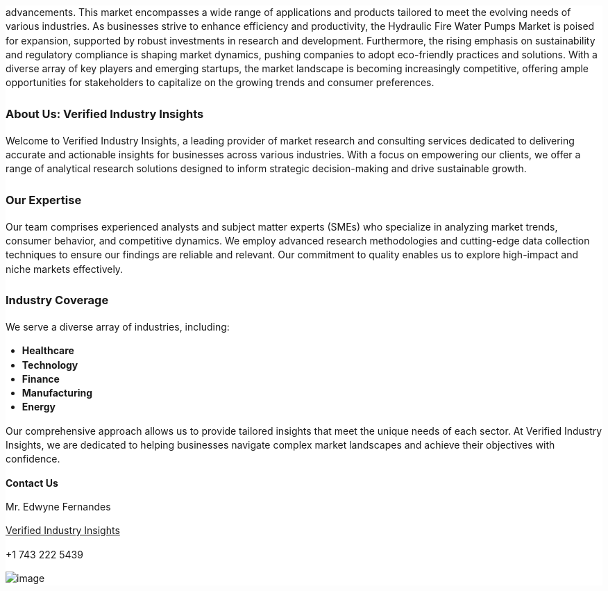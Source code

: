 advancements. This market encompasses a wide range of applications and products tailored to meet the evolving needs of various industries. As businesses strive to enhance efficiency and productivity, the Hydraulic Fire Water Pumps Market is poised for expansion, supported by robust investments in research and development. Furthermore, the rising emphasis on sustainability and regulatory compliance is shaping market dynamics, pushing companies to adopt eco-friendly practices and solutions. With a diverse array of key players and emerging startups, the market landscape is becoming increasingly competitive, offering ample opportunities for stakeholders to capitalize on the growing trends and consumer preferences.</p><h3>About Us: Verified Industry Insights</h3><p>Welcome to Verified Industry Insights, a leading provider of market research and consulting services dedicated to delivering accurate and actionable insights for businesses across various industries. With a focus on empowering our clients, we offer a range of analytical research solutions designed to inform strategic decision-making and drive sustainable growth.</p><h3>Our Expertise</h3><p>Our team comprises experienced analysts and subject matter experts (SMEs) who specialize in analyzing market trends, consumer behavior, and competitive dynamics. We employ advanced research methodologies and cutting-edge data collection techniques to ensure our findings are reliable and relevant. Our commitment to quality enables us to explore high-impact and niche markets effectively.</p><h3>Industry Coverage</h3><p>We serve a diverse array of industries, including:</p><ul><li><strong>Healthcare</strong></li><li><strong>Technology</strong></li><li><strong>Finance</strong></li><li><strong>Manufacturing</strong></li><li><strong>Energy</strong></li></ul><p>Our comprehensive approach allows us to provide tailored insights that meet the unique needs of each sector. At Verified Industry Insights, we are dedicated to helping businesses navigate complex market landscapes and achieve their objectives with confidence.</p><p><strong>Contact Us</strong></p><p>Mr. Edwyne Fernandes</p><p><a href="https://www.verifiedindustryinsights.com/">Verified Industry Insights</a></p><p>+1 743 222 5439</p>
![image](https://github.com/user-attachments/assets/be0c4010-76e5-495d-a92f-69eef862e14b)
